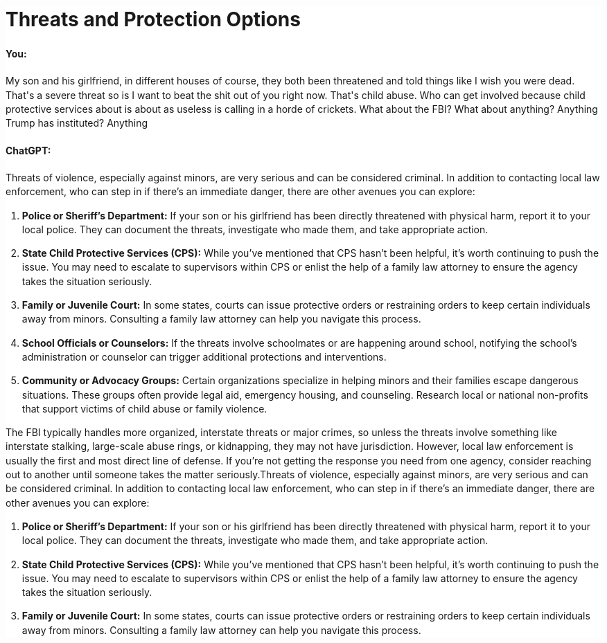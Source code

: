 # Threats and Protection Options

#### You:
My son and his girlfriend, in different houses of course, they both been threatened and told things like I wish you were dead. That's a severe threat so is I want to beat the shit out of you right now. That's child abuse. Who can get involved because child protective services about is about as useless is calling in a horde of crickets. What about the FBI? What about anything? Anything Trump has instituted? Anything

#### ChatGPT:
Threats of violence, especially against minors, are very serious and can be considered criminal. In addition to contacting local law enforcement, who can step in if there’s an immediate danger, there are other avenues you can explore:

1. **Police or Sheriff’s Department:** If your son or his girlfriend has been directly threatened with physical harm, report it to your local police. They can document the threats, investigate who made them, and take appropriate action.

2. **State Child Protective Services (CPS):** While you’ve mentioned that CPS hasn’t been helpful, it’s worth continuing to push the issue. You may need to escalate to supervisors within CPS or enlist the help of a family law attorney to ensure the agency takes the situation seriously.

3. **Family or Juvenile Court:** In some states, courts can issue protective orders or restraining orders to keep certain individuals away from minors. Consulting a family law attorney can help you navigate this process.

4. **School Officials or Counselors:** If the threats involve schoolmates or are happening around school, notifying the school’s administration or counselor can trigger additional protections and interventions.

5. **Community or Advocacy Groups:** Certain organizations specialize in helping minors and their families escape dangerous situations. These groups often provide legal aid, emergency housing, and counseling. Research local or national non-profits that support victims of child abuse or family violence.

The FBI typically handles more organized, interstate threats or major crimes, so unless the threats involve something like interstate stalking, large-scale abuse rings, or kidnapping, they may not have jurisdiction. However, local law enforcement is usually the first and most direct line of defense. If you’re not getting the response you need from one agency, consider reaching out to another until someone takes the matter seriously.Threats of violence, especially against minors, are very serious and can be considered criminal. In addition to contacting local law enforcement, who can step in if there’s an immediate danger, there are other avenues you can explore:

1. **Police or Sheriff’s Department:** If your son or his girlfriend has been directly threatened with physical harm, report it to your local police. They can document the threats, investigate who made them, and take appropriate action.

2. **State Child Protective Services (CPS):** While you’ve mentioned that CPS hasn’t been helpful, it’s worth continuing to push the issue. You may need to escalate to supervisors within CPS or enlist the help of a family law attorney to ensure the agency takes the situation seriously.

3. **Family or Juvenile Court:** In some states, courts can issue protective orders or restraining orders to keep certain individuals away from minors. Consulting a family law attorney can help you navigate this process.
